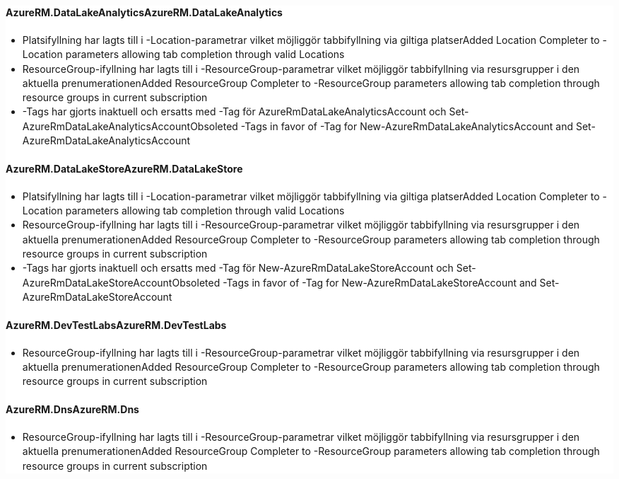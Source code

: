 #### <a name="azurermdatalakeanalytics"></a><span data-ttu-id="c7c0f-319">AzureRM.DataLakeAnalytics</span><span class="sxs-lookup"><span data-stu-id="c7c0f-319">AzureRM.DataLakeAnalytics</span></span>
* <span data-ttu-id="c7c0f-320">Platsifyllning har lagts till i -Location-parametrar vilket möjliggör tabbifyllning via giltiga platser</span><span class="sxs-lookup"><span data-stu-id="c7c0f-320">Added Location Completer to -Location parameters allowing tab completion through valid Locations</span></span>
* <span data-ttu-id="c7c0f-321">ResourceGroup-ifyllning har lagts till i -ResourceGroup-parametrar vilket möjliggör tabbifyllning via resursgrupper i den aktuella prenumerationen</span><span class="sxs-lookup"><span data-stu-id="c7c0f-321">Added ResourceGroup Completer to -ResourceGroup parameters allowing tab completion through resource groups in current subscription</span></span>
* <span data-ttu-id="c7c0f-322">-Tags har gjorts inaktuell och ersatts med -Tag för AzureRmDataLakeAnalyticsAccount och Set-AzureRmDataLakeAnalyticsAccount</span><span class="sxs-lookup"><span data-stu-id="c7c0f-322">Obsoleted -Tags in favor of -Tag for New-AzureRmDataLakeAnalyticsAccount and Set-AzureRmDataLakeAnalyticsAccount</span></span>

#### <a name="azurermdatalakestore"></a><span data-ttu-id="c7c0f-323">AzureRM.DataLakeStore</span><span class="sxs-lookup"><span data-stu-id="c7c0f-323">AzureRM.DataLakeStore</span></span>
* <span data-ttu-id="c7c0f-324">Platsifyllning har lagts till i -Location-parametrar vilket möjliggör tabbifyllning via giltiga platser</span><span class="sxs-lookup"><span data-stu-id="c7c0f-324">Added Location Completer to -Location parameters allowing tab completion through valid Locations</span></span>
* <span data-ttu-id="c7c0f-325">ResourceGroup-ifyllning har lagts till i -ResourceGroup-parametrar vilket möjliggör tabbifyllning via resursgrupper i den aktuella prenumerationen</span><span class="sxs-lookup"><span data-stu-id="c7c0f-325">Added ResourceGroup Completer to -ResourceGroup parameters allowing tab completion through resource groups in current subscription</span></span>
* <span data-ttu-id="c7c0f-326">-Tags har gjorts inaktuell och ersatts med -Tag för New-AzureRmDataLakeStoreAccount och Set-AzureRmDataLakeStoreAccount</span><span class="sxs-lookup"><span data-stu-id="c7c0f-326">Obsoleted -Tags in favor of -Tag for New-AzureRmDataLakeStoreAccount and Set-AzureRmDataLakeStoreAccount</span></span>

#### <a name="azurermdevtestlabs"></a><span data-ttu-id="c7c0f-327">AzureRM.DevTestLabs</span><span class="sxs-lookup"><span data-stu-id="c7c0f-327">AzureRM.DevTestLabs</span></span>
* <span data-ttu-id="c7c0f-328">ResourceGroup-ifyllning har lagts till i -ResourceGroup-parametrar vilket möjliggör tabbifyllning via resursgrupper i den aktuella prenumerationen</span><span class="sxs-lookup"><span data-stu-id="c7c0f-328">Added ResourceGroup Completer to -ResourceGroup parameters allowing tab completion through resource groups in current subscription</span></span>

#### <a name="azurermdns"></a><span data-ttu-id="c7c0f-329">AzureRM.Dns</span><span class="sxs-lookup"><span data-stu-id="c7c0f-329">AzureRM.Dns</span></span>
* <span data-ttu-id="c7c0f-330">ResourceGroup-ifyllning har lagts till i -ResourceGroup-parametrar vilket möjliggör tabbifyllning via resursgrupper i den aktuella prenumerationen</span><span class="sxs-lookup"><span data-stu-id="c7c0f-330">Added ResourceGroup Completer to -ResourceGroup parameters allowing tab completion through resource groups in current subscription</span></span>
